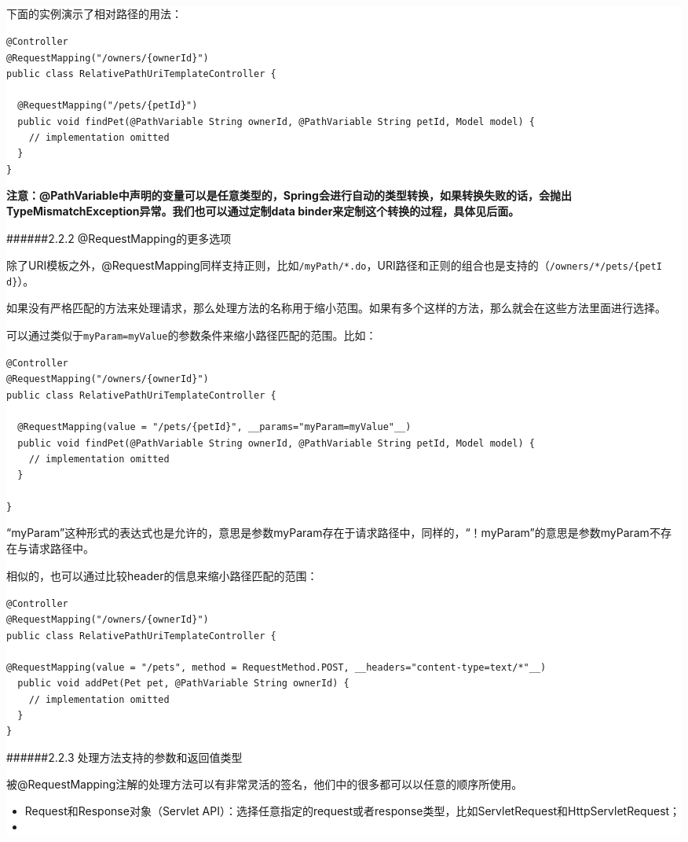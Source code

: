 下面的实例演示了相对路径的用法：

```
@Controller
@RequestMapping("/owners/{ownerId}")
public class RelativePathUriTemplateController {

  @RequestMapping("/pets/{petId}")
  public void findPet(@PathVariable String ownerId, @PathVariable String petId, Model model) {    
    // implementation omitted
  }
}

```

__注意：@PathVariable中声明的变量可以是任意类型的，Spring会进行自动的类型转换，如果转换失败的话，会抛出TypeMismatchException异常。我们也可以通过定制data binder来定制这个转换的过程，具体见后面。__

######2.2.2 @RequestMapping的更多选项

除了URI模板之外，@RequestMapping同样支持正则，比如`/myPath/*.do`，URI路径和正则的组合也是支持的（`/owners/*/pets/{petId}`）。

如果没有严格匹配的方法来处理请求，那么处理方法的名称用于缩小范围。如果有多个这样的方法，那么就会在这些方法里面进行选择。

可以通过类似于`myParam=myValue`的参数条件来缩小路径匹配的范围。比如：

```
@Controller
@RequestMapping("/owners/{ownerId}")
public class RelativePathUriTemplateController {

  @RequestMapping(value = "/pets/{petId}", __params="myParam=myValue"__)
  public void findPet(@PathVariable String ownerId, @PathVariable String petId, Model model) {    
    // implementation omitted
  }

}
```

“myParam”这种形式的表达式也是允许的，意思是参数myParam存在于请求路径中，同样的，“！myParam”的意思是参数myParam不存在与请求路径中。

相似的，也可以通过比较header的信息来缩小路径匹配的范围：

```
@Controller
@RequestMapping("/owners/{ownerId}")
public class RelativePathUriTemplateController {

@RequestMapping(value = "/pets", method = RequestMethod.POST, __headers="content-type=text/*"__)
  public void addPet(Pet pet, @PathVariable String ownerId) {    
    // implementation omitted
  }
}
```

######2.2.3 处理方法支持的参数和返回值类型

被@RequestMapping注解的处理方法可以有非常灵活的签名，他们中的很多都可以以任意的顺序所使用。

* Request和Response对象（Servlet API）：选择任意指定的request或者response类型，比如ServletRequest和HttpServletRequest；
* 

